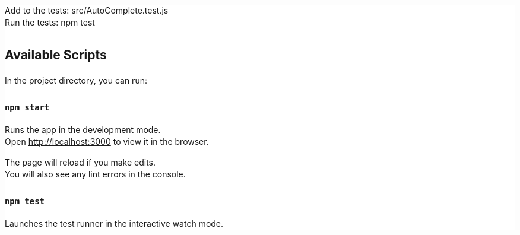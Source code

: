 Add to the tests: src/AutoComplete.test.js \
Run the tests: npm test

## Available Scripts

In the project directory, you can run:

### `npm start`

Runs the app in the development mode.\
Open [http://localhost:3000](http://localhost:3000) to view it in the browser.

The page will reload if you make edits.\
You will also see any lint errors in the console.

### `npm test`

Launches the test runner in the interactive watch mode.










